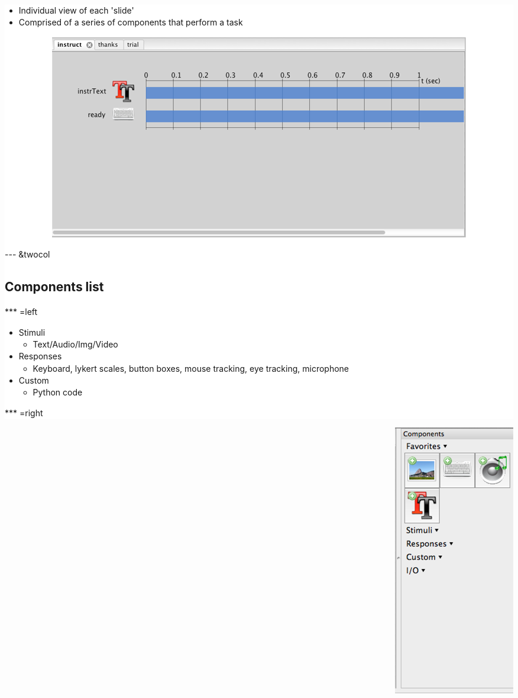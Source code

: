 - Individual view of each 'slide'
- Comprised of a series of components that perform a task

<div align="center">
  <img src="../assets/img/routines.png">
</div>

--- &twocol

## Components list

*** =left

- Stimuli
    - Text/Audio/Img/Video
- Responses
	- Keyboard, lykert scales, button boxes, mouse tracking, eye tracking, microphone
- Custom
	- Python code

*** =right

<div style="float: right">
  <img src="../assets/img/components.png">
</div>
